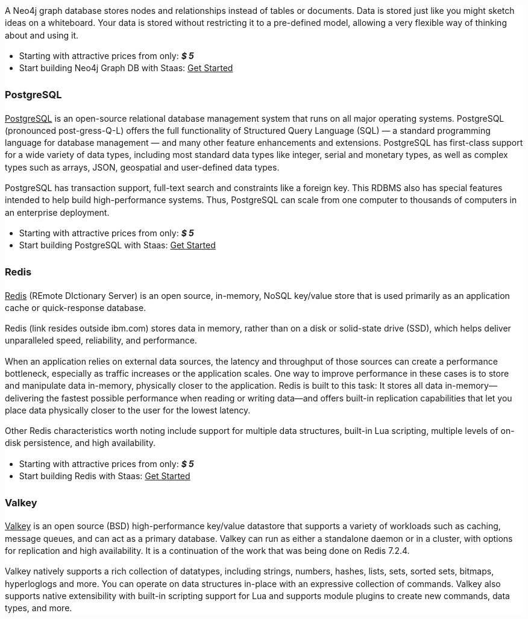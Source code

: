 A Neo4j graph database stores nodes and relationships instead of tables or documents. Data is stored just like you might sketch ideas on a whiteboard. Your data is stored without restricting it to a pre-defined model, allowing a very flexible way of thinking about and using it.

- Starting with attractive prices from only: ***$ 5***
- Start building Neo4j Graph DB with Staas: [Get Started](https://www.staas.io/dashboard/create_stack?project_type=neo4j&utm_source=docs&utm_content=textlink)

### PostgreSQL

[PostgreSQL](postgresql.org/?ref=staas.io) is an open-source relational database management system that runs on all major operating systems. PostgreSQL (pronounced post-gress-Q-L) offers the full functionality of Structured Query Language (SQL) — a standard programming language for database management — and many other feature enhancements and extensions. PostgreSQL has first-class support for a wide variety of data types, including most standard data types like integer, serial and monetary types, as well as complex types such as arrays, JSON, geospatial and user-defined data types. 

PostgreSQL has transaction support, full-text search and constraints like a foreign key. This RDBMS also has special features intended to help build high-performance systems. Thus, PostgreSQL can scale from one computer to thousands of computers in an enterprise deployment.

- Starting with attractive prices from only: ***$ 5***
- Start building PostgreSQL with Staas: [Get Started](https://www.staas.io/dashboard/create_stack?project_type=postgresql&utm_source=docs&utm_content=textlink)

### Redis

[Redis](https://redis.io/?ref=staas.io) (REmote DIctionary Server) is an open source, in-memory, NoSQL key/value store that is used primarily as an application cache or quick-response database.

Redis (link resides outside ibm.com) stores data in memory, rather than on a disk or solid-state drive (SSD), which helps deliver unparalleled speed, reliability, and performance.

When an application relies on external data sources, the latency and throughput of those sources can create a performance bottleneck, especially as traffic increases or the application scales. One way to improve performance in these cases is to store and manipulate data in-memory, physically closer to the application. Redis is built to this task: It stores all data in-memory—delivering the fastest possible performance when reading or writing data—and offers built-in replication capabilities that let you place data physically closer to the user for the lowest latency.

Other Redis characteristics worth noting include support for multiple data structures, built-in Lua scripting, multiple levels of on-disk persistence, and high availability.

- Starting with attractive prices from only: ***$ 5***
- Start building Redis with Staas: [Get Started](https://www.staas.io/dashboard/create_stack?project_type=redis&utm_source=docs&utm_content=textlink)

### Valkey

[Valkey](https://valkey.io/?ref=staas.io) is an open source (BSD) high-performance key/value datastore that supports a variety of workloads such as caching, message queues, and can act as a primary database. Valkey can run as either a standalone daemon or in a cluster, with options for replication and high availability. It is a continuation of the work that was being done on Redis 7.2.4.

Valkey natively supports a rich collection of datatypes, including strings, numbers, hashes, lists, sets, sorted sets, bitmaps, hyperloglogs and more. You can operate on data structures in-place with an expressive collection of commands. Valkey also supports native extensibility with built-in scripting support for Lua and supports module plugins to create new commands, data types, and more.
